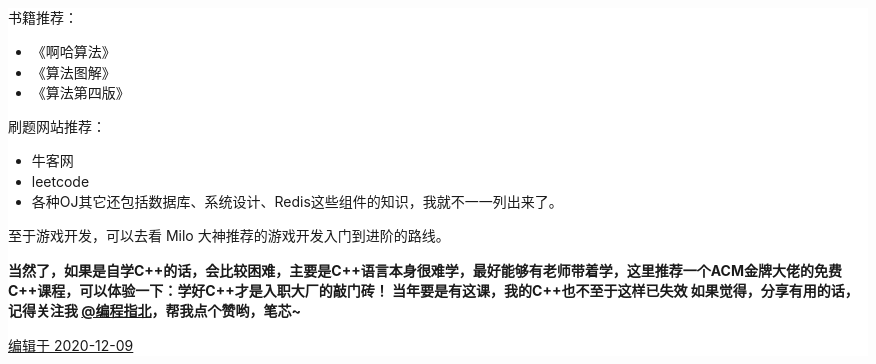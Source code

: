 书籍推荐：

- 《啊哈算法》
- 《算法图解》
- 《算法第四版》

刷题网站推荐：

- 牛客网
- leetcode
- 各种OJ其它还包括数据库、系统设计、Redis这些组件的知识，我就不一一列出来了。

至于游戏开发，可以去看 Milo 大神推荐的游戏开发入门到进阶的路线。

**当然了，如果是自学C++的话，会比较困难，主要是C++语言本身很难学，最好能够有老师带着学，这里推荐一个ACM金牌大佬的免费C++课程，可以体验一下：**学好C++才是入职大厂的敲门砖！ 当年要是有这课，我的C++也不至于这样已失效 **如果觉得，分享有用的话，记得关注我** [@编程指北](http://www.zhihu.com/people/30f506bc4f6d30f9bab938d991202016)**，帮我点个赞哟，笔芯~**

[编辑于 2020-12-09](http://www.zhihu.com/question/23933514/answer/1616260026)